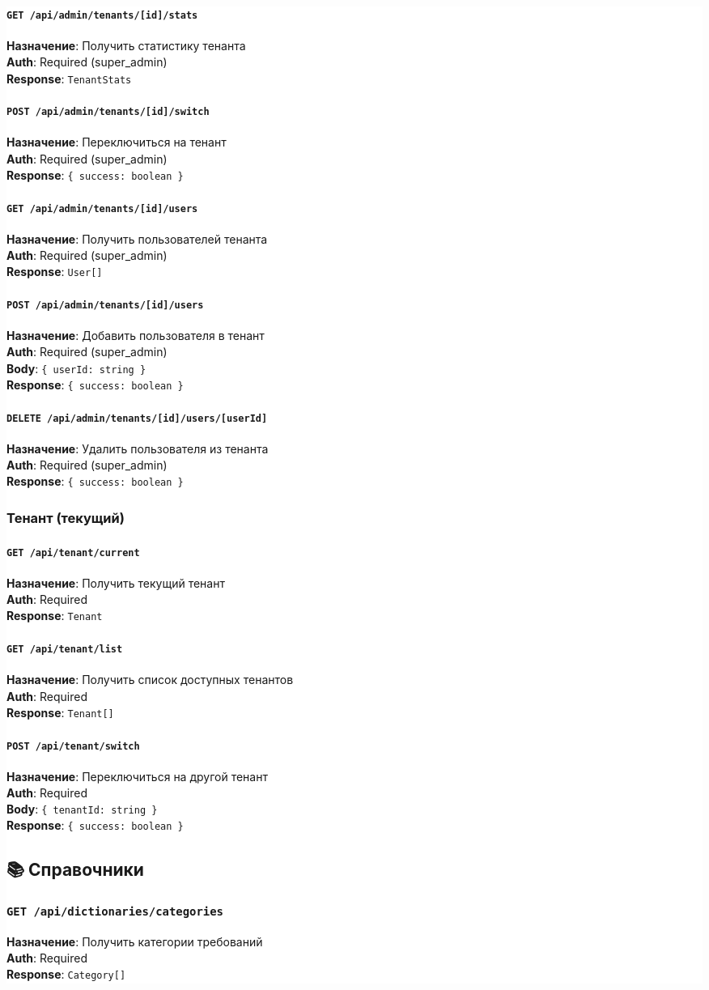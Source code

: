 #### `GET /api/admin/tenants/[id]/stats`
**Назначение**: Получить статистику тенанта  
**Auth**: Required (super_admin)  
**Response**: `TenantStats`

#### `POST /api/admin/tenants/[id]/switch`
**Назначение**: Переключиться на тенант  
**Auth**: Required (super_admin)  
**Response**: `{ success: boolean }`

#### `GET /api/admin/tenants/[id]/users`
**Назначение**: Получить пользователей тенанта  
**Auth**: Required (super_admin)  
**Response**: `User[]`

#### `POST /api/admin/tenants/[id]/users`
**Назначение**: Добавить пользователя в тенант  
**Auth**: Required (super_admin)  
**Body**: `{ userId: string }`  
**Response**: `{ success: boolean }`

#### `DELETE /api/admin/tenants/[id]/users/[userId]`
**Назначение**: Удалить пользователя из тенанта  
**Auth**: Required (super_admin)  
**Response**: `{ success: boolean }`

### Тенант (текущий)

#### `GET /api/tenant/current`
**Назначение**: Получить текущий тенант  
**Auth**: Required  
**Response**: `Tenant`

#### `GET /api/tenant/list`
**Назначение**: Получить список доступных тенантов  
**Auth**: Required  
**Response**: `Tenant[]`

#### `POST /api/tenant/switch`
**Назначение**: Переключиться на другой тенант  
**Auth**: Required  
**Body**: `{ tenantId: string }`  
**Response**: `{ success: boolean }`

## 📚 Справочники

### `GET /api/dictionaries/categories`
**Назначение**: Получить категории требований  
**Auth**: Required  
**Response**: `Category[]`
